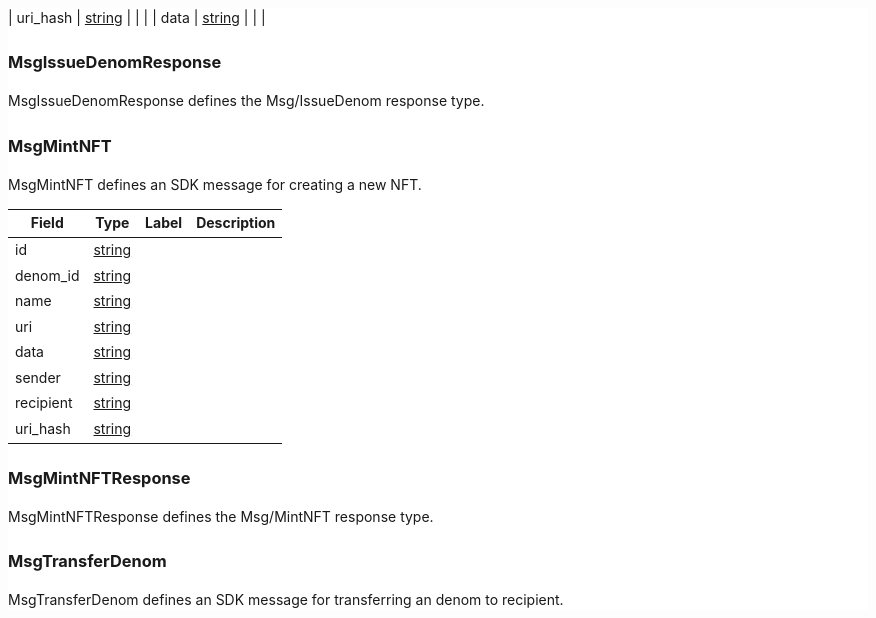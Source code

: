 | uri_hash | [string](#string) |  |  |
| data | [string](#string) |  |  |






<a name="irismod-nft-MsgIssueDenomResponse"></a>

### MsgIssueDenomResponse
MsgIssueDenomResponse defines the Msg/IssueDenom response type.






<a name="irismod-nft-MsgMintNFT"></a>

### MsgMintNFT
MsgMintNFT defines an SDK message for creating a new NFT.


| Field | Type | Label | Description |
| ----- | ---- | ----- | ----------- |
| id | [string](#string) |  |  |
| denom_id | [string](#string) |  |  |
| name | [string](#string) |  |  |
| uri | [string](#string) |  |  |
| data | [string](#string) |  |  |
| sender | [string](#string) |  |  |
| recipient | [string](#string) |  |  |
| uri_hash | [string](#string) |  |  |






<a name="irismod-nft-MsgMintNFTResponse"></a>

### MsgMintNFTResponse
MsgMintNFTResponse defines the Msg/MintNFT response type.






<a name="irismod-nft-MsgTransferDenom"></a>

### MsgTransferDenom
MsgTransferDenom defines an SDK message for transferring an denom to recipient.
